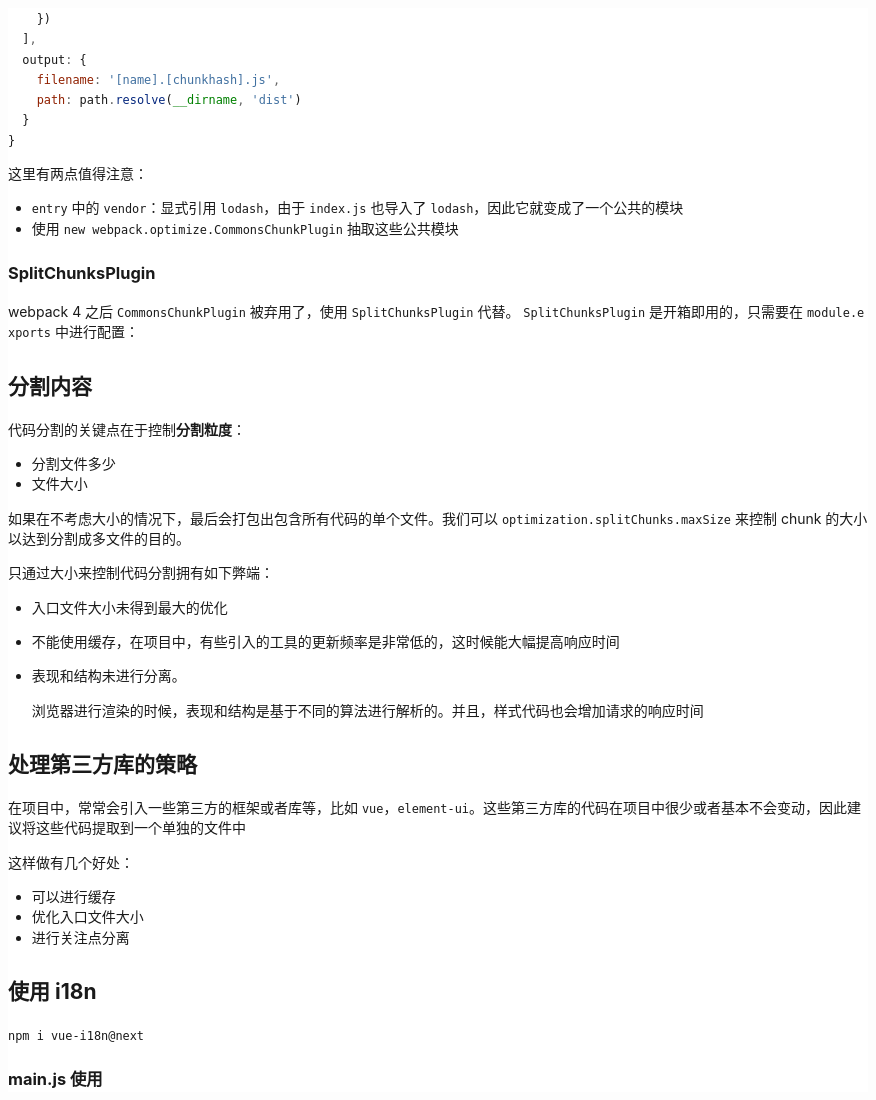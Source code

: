 ```js
    })
  ],
  output: {
    filename: '[name].[chunkhash].js',
    path: path.resolve(__dirname, 'dist')
  }
}
```

这里有两点值得注意：

- `entry` 中的 `vendor`：显式引用 `lodash`，由于 `index.js` 也导入了 `lodash`，因此它就变成了一个公共的模块
- 使用 `new webpack.optimize.CommonsChunkPlugin` 抽取这些公共模块

### SplitChunksPlugin

webpack 4 之后 `CommonsChunkPlugin` 被弃用了，使用 `SplitChunksPlugin` 代替。 `SplitChunksPlugin` 是开箱即用的，只需要在 `module.exports` 中进行配置：

## 分割内容

代码分割的关键点在于控制**分割粒度**：

- 分割文件多少
- 文件大小

如果在不考虑大小的情况下，最后会打包出包含所有代码的单个文件。我们可以 `optimization.splitChunks.maxSize` 来控制 chunk 的大小以达到分割成多文件的目的。

只通过大小来控制代码分割拥有如下弊端：

- 入口文件大小未得到最大的优化

- 不能使用缓存，在项目中，有些引入的工具的更新频率是非常低的，这时候能大幅提高响应时间

- 表现和结构未进行分离。

  浏览器进行渲染的时候，表现和结构是基于不同的算法进行解析的。并且，样式代码也会增加请求的响应时间

## 处理第三方库的策略

在项目中，常常会引入一些第三方的框架或者库等，比如 `vue`，`element-ui`。这些第三方库的代码在项目中很少或者基本不会变动，因此建议将这些代码提取到一个单独的文件中

这样做有几个好处：

- 可以进行缓存
- 优化入口文件大小
- 进行关注点分离

## 使用 i18n

```sh
npm i vue-i18n@next
```

### main.js 使用
